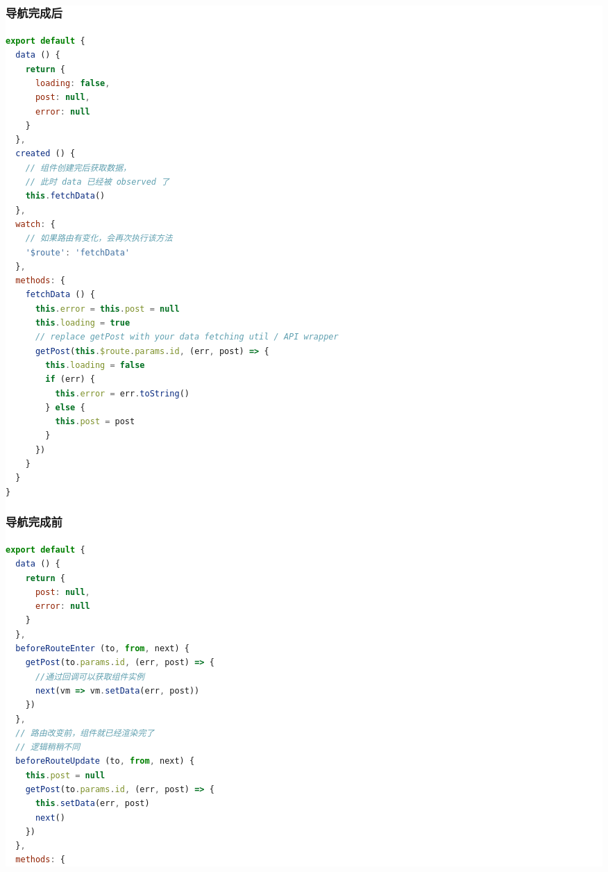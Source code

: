 ### 导航完成后

```js
export default {
  data () {
    return {
      loading: false,
      post: null,
      error: null
    }
  },
  created () {
    // 组件创建完后获取数据，
    // 此时 data 已经被 observed 了
    this.fetchData()
  },
  watch: {
    // 如果路由有变化，会再次执行该方法
    '$route': 'fetchData'
  },
  methods: {
    fetchData () {
      this.error = this.post = null
      this.loading = true
      // replace getPost with your data fetching util / API wrapper
      getPost(this.$route.params.id, (err, post) => {
        this.loading = false
        if (err) {
          this.error = err.toString()
        } else {
          this.post = post
        }
      })
    }
  }
}
```

### 导航完成前

```js
export default {
  data () {
    return {
      post: null,
      error: null
    }
  },
  beforeRouteEnter (to, from, next) {
    getPost(to.params.id, (err, post) => {
      //通过回调可以获取组件实例
      next(vm => vm.setData(err, post))
    })
  },
  // 路由改变前，组件就已经渲染完了
  // 逻辑稍稍不同
  beforeRouteUpdate (to, from, next) {
    this.post = null
    getPost(to.params.id, (err, post) => {
      this.setData(err, post)
      next()
    })
  },
  methods: {
```